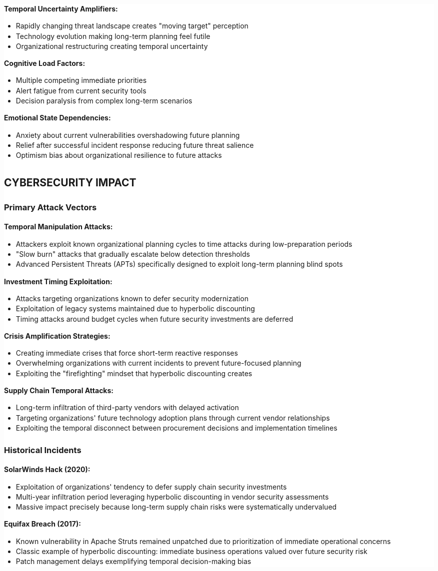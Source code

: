 **Temporal Uncertainty Amplifiers:**
- Rapidly changing threat landscape creates "moving target" perception
- Technology evolution making long-term planning feel futile
- Organizational restructuring creating temporal uncertainty

**Cognitive Load Factors:**
- Multiple competing immediate priorities
- Alert fatigue from current security tools
- Decision paralysis from complex long-term scenarios

**Emotional State Dependencies:**
- Anxiety about current vulnerabilities overshadowing future planning
- Relief after successful incident response reducing future threat salience
- Optimism bias about organizational resilience to future attacks

## CYBERSECURITY IMPACT

### Primary Attack Vectors

**Temporal Manipulation Attacks:**
- Attackers exploit known organizational planning cycles to time attacks during low-preparation periods
- "Slow burn" attacks that gradually escalate below detection thresholds
- Advanced Persistent Threats (APTs) specifically designed to exploit long-term planning blind spots

**Investment Timing Exploitation:**
- Attacks targeting organizations known to defer security modernization
- Exploitation of legacy systems maintained due to hyperbolic discounting
- Timing attacks around budget cycles when future security investments are deferred

**Crisis Amplification Strategies:**
- Creating immediate crises that force short-term reactive responses
- Overwhelming organizations with current incidents to prevent future-focused planning
- Exploiting the "firefighting" mindset that hyperbolic discounting creates

**Supply Chain Temporal Attacks:**
- Long-term infiltration of third-party vendors with delayed activation
- Targeting organizations' future technology adoption plans through current vendor relationships
- Exploiting the temporal disconnect between procurement decisions and implementation timelines

### Historical Incidents

**SolarWinds Hack (2020):**
- Exploitation of organizations' tendency to defer supply chain security investments
- Multi-year infiltration period leveraging hyperbolic discounting in vendor security assessments
- Massive impact precisely because long-term supply chain risks were systematically undervalued

**Equifax Breach (2017):**
- Known vulnerability in Apache Struts remained unpatched due to prioritization of immediate operational concerns
- Classic example of hyperbolic discounting: immediate business operations valued over future security risk
- Patch management delays exemplifying temporal decision-making bias
